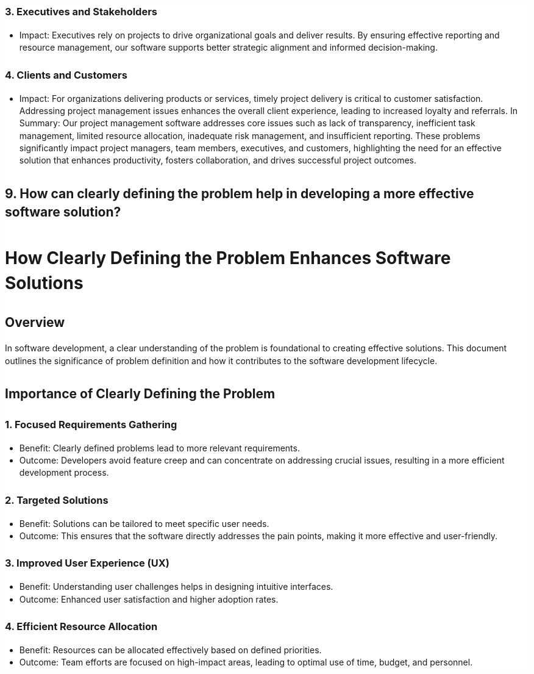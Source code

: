 ### 3. Executives and Stakeholders
   - Impact: Executives rely on projects to drive organizational goals and deliver results. By ensuring effective reporting and resource management, our software supports better strategic alignment and informed decision-making.

### 4. Clients and Customers
   - Impact: For organizations delivering products or services, timely project delivery is critical to customer satisfaction. Addressing project management issues enhances the overall client experience, leading to increased loyalty and referrals.
In Summary: Our project management software addresses core issues such as lack of transparency, inefficient task management, limited resource allocation, inadequate risk management, and insufficient reporting. These problems significantly impact project managers, team members, executives, and customers, highlighting the need for an effective solution that enhances productivity, fosters collaboration, and drives successful project outcomes.


## 9. How can clearly defining the problem help in developing a more effective software solution?
# How Clearly Defining the Problem Enhances Software Solutions

## Overview
In software development, a clear understanding of the problem is foundational to creating effective solutions. This document outlines the significance of problem definition and how it contributes to the software development lifecycle.

## Importance of Clearly Defining the Problem

### 1. Focused Requirements Gathering
   - Benefit: Clearly defined problems lead to more relevant requirements.
   - Outcome: Developers avoid feature creep and can concentrate on addressing crucial issues, resulting in a more efficient development process.

### 2. Targeted Solutions
   - Benefit: Solutions can be tailored to meet specific user needs.
   - Outcome: This ensures that the software directly addresses the pain points, making it more effective and user-friendly.

### 3. Improved User Experience (UX)
   - Benefit: Understanding user challenges helps in designing intuitive interfaces.
   - Outcome: Enhanced user satisfaction and higher adoption rates.

### 4. Efficient Resource Allocation
   - Benefit: Resources can be allocated effectively based on defined priorities.
   - Outcome: Team efforts are focused on high-impact areas, leading to optimal use of time, budget, and personnel.
